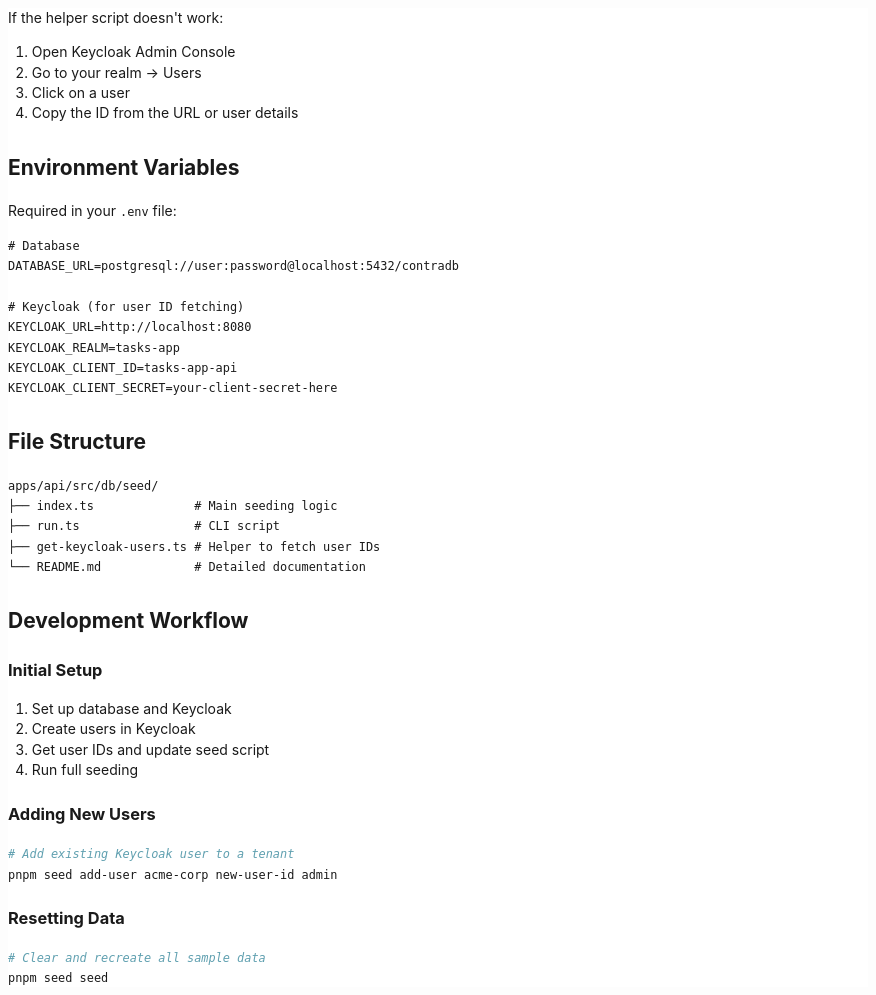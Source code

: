 If the helper script doesn't work:

1. Open Keycloak Admin Console
2. Go to your realm → Users
3. Click on a user
4. Copy the ID from the URL or user details

## Environment Variables

Required in your `.env` file:

```env
# Database
DATABASE_URL=postgresql://user:password@localhost:5432/contradb

# Keycloak (for user ID fetching)
KEYCLOAK_URL=http://localhost:8080
KEYCLOAK_REALM=tasks-app
KEYCLOAK_CLIENT_ID=tasks-app-api
KEYCLOAK_CLIENT_SECRET=your-client-secret-here
```

## File Structure

```
apps/api/src/db/seed/
├── index.ts              # Main seeding logic
├── run.ts                # CLI script
├── get-keycloak-users.ts # Helper to fetch user IDs
└── README.md             # Detailed documentation
```

## Development Workflow

### Initial Setup

1. Set up database and Keycloak
2. Create users in Keycloak
3. Get user IDs and update seed script
4. Run full seeding

### Adding New Users

```bash
# Add existing Keycloak user to a tenant
pnpm seed add-user acme-corp new-user-id admin
```

### Resetting Data

```bash
# Clear and recreate all sample data
pnpm seed seed
```
